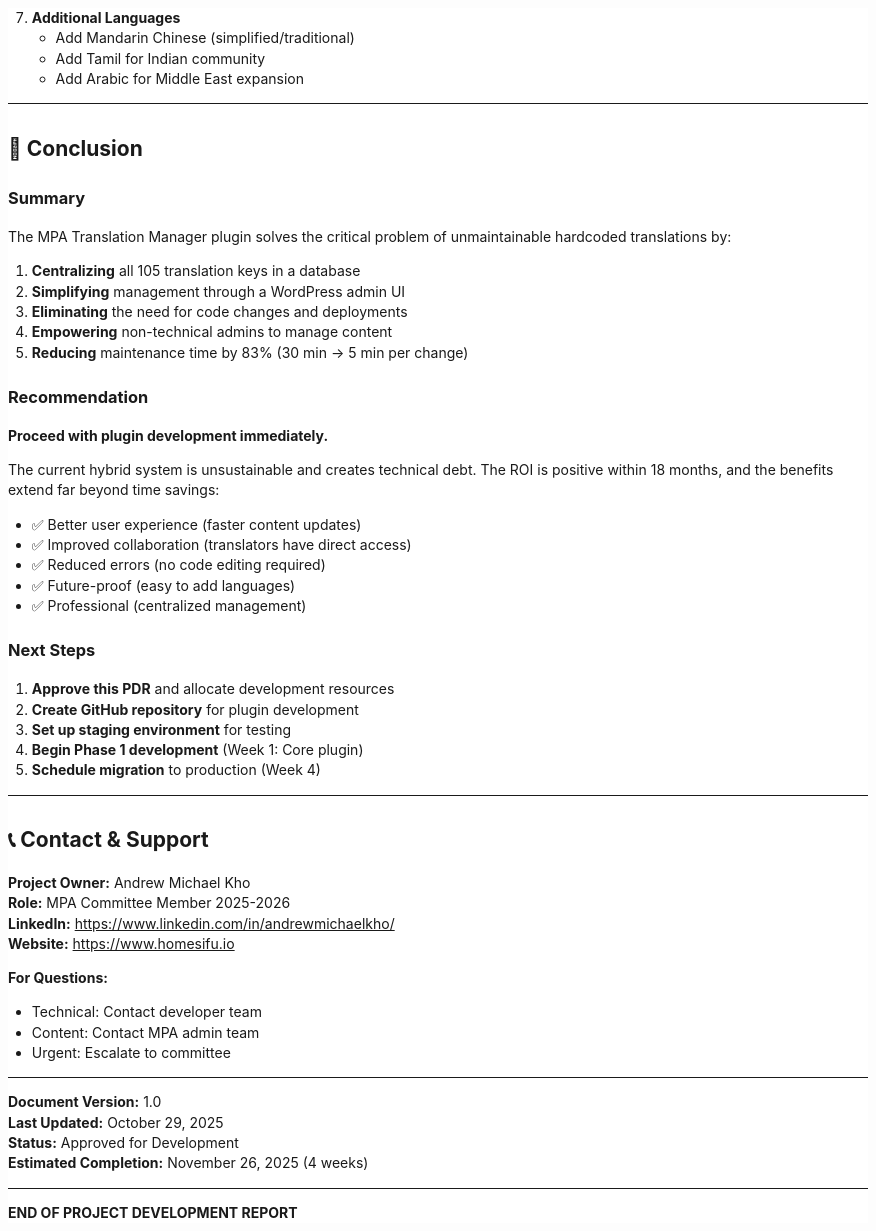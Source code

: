 7. **Additional Languages**
   - Add Mandarin Chinese (simplified/traditional)
   - Add Tamil for Indian community
   - Add Arabic for Middle East expansion

---

## 📝 Conclusion

### Summary

The MPA Translation Manager plugin solves the critical problem of unmaintainable hardcoded translations by:

1. **Centralizing** all 105 translation keys in a database
2. **Simplifying** management through a WordPress admin UI
3. **Eliminating** the need for code changes and deployments
4. **Empowering** non-technical admins to manage content
5. **Reducing** maintenance time by 83% (30 min → 5 min per change)

### Recommendation

**Proceed with plugin development immediately.**

The current hybrid system is unsustainable and creates technical debt. The ROI is positive within 18 months, and the benefits extend far beyond time savings:

- ✅ Better user experience (faster content updates)
- ✅ Improved collaboration (translators have direct access)
- ✅ Reduced errors (no code editing required)
- ✅ Future-proof (easy to add languages)
- ✅ Professional (centralized management)

### Next Steps

1. **Approve this PDR** and allocate development resources
2. **Create GitHub repository** for plugin development
3. **Set up staging environment** for testing
4. **Begin Phase 1 development** (Week 1: Core plugin)
5. **Schedule migration** to production (Week 4)

---

## 📞 Contact & Support

**Project Owner:** Andrew Michael Kho  
**Role:** MPA Committee Member 2025-2026  
**LinkedIn:** https://www.linkedin.com/in/andrewmichaelkho/  
**Website:** https://www.homesifu.io  

**For Questions:**
- Technical: Contact developer team
- Content: Contact MPA admin team
- Urgent: Escalate to committee

---

**Document Version:** 1.0  
**Last Updated:** October 29, 2025  
**Status:** Approved for Development  
**Estimated Completion:** November 26, 2025 (4 weeks)

---

**END OF PROJECT DEVELOPMENT REPORT**

